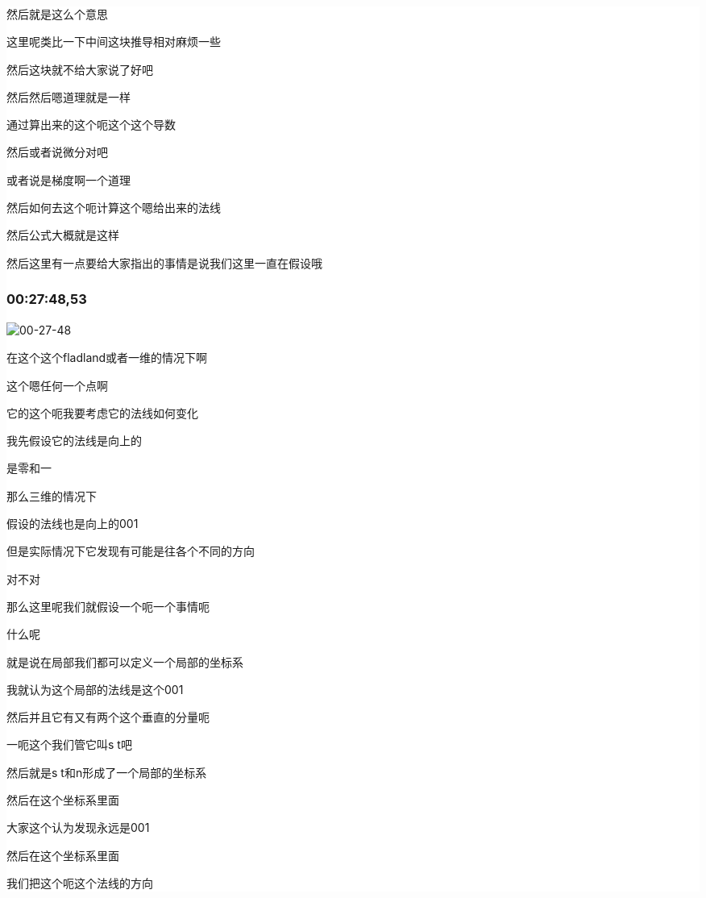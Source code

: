 然后就是这么个意思

这里呢类比一下中间这块推导相对麻烦一些

然后这块就不给大家说了好吧

然后然后嗯道理就是一样

通过算出来的这个呃这个这个导数

然后或者说微分对吧

或者说是梯度啊一个道理

然后如何去这个呃计算这个嗯给出来的法线

然后公式大概就是这样

然后这里有一点要给大家指出的事情是说我们这里一直在假设哦


### 00:27:48,53

![00-27-48](tmp/00-27-48.jpg)

在这个这个fladland或者一维的情况下啊

这个嗯任何一个点啊

它的这个呃我要考虑它的法线如何变化

我先假设它的法线是向上的

是零和一

那么三维的情况下

假设的法线也是向上的001

但是实际情况下它发现有可能是往各个不同的方向

对不对

那么这里呢我们就假设一个呃一个事情呃

什么呢

就是说在局部我们都可以定义一个局部的坐标系

我就认为这个局部的法线是这个001

然后并且它有又有两个这个垂直的分量呃

一呃这个我们管它叫s t吧

然后就是s t和n形成了一个局部的坐标系

然后在这个坐标系里面

大家这个认为发现永远是001

然后在这个坐标系里面

我们把这个呃这个法线的方向
